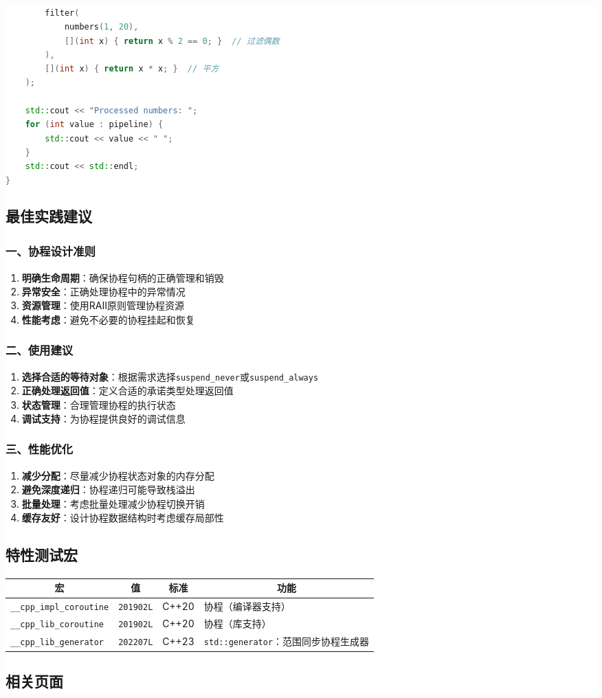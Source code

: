 ```cpp
        filter(
            numbers(1, 20),
            [](int x) { return x % 2 == 0; }  // 过滤偶数
        ),
        [](int x) { return x * x; }  // 平方
    );
    
    std::cout << "Processed numbers: ";
    for (int value : pipeline) {
        std::cout << value << " ";
    }
    std::cout << std::endl;
}
```

## 最佳实践建议

### 一、协程设计准则

1. **明确生命周期**：确保协程句柄的正确管理和销毁
2. **异常安全**：正确处理协程中的异常情况
3. **资源管理**：使用RAII原则管理协程资源
4. **性能考虑**：避免不必要的协程挂起和恢复

### 二、使用建议

1. **选择合适的等待对象**：根据需求选择`suspend_never`或`suspend_always`
2. **正确处理返回值**：定义合适的承诺类型处理返回值
3. **状态管理**：合理管理协程的执行状态
4. **调试支持**：为协程提供良好的调试信息

### 三、性能优化

1. **减少分配**：尽量减少协程状态对象的内存分配
2. **避免深度递归**：协程递归可能导致栈溢出
3. **批量处理**：考虑批量处理减少协程切换开销
4. **缓存友好**：设计协程数据结构时考虑缓存局部性

## 特性测试宏

| 宏 | 值 | 标准 | 功能 |
|-----|-----|------|------|
| `__cpp_impl_coroutine` | `201902L` | C++20 | 协程（编译器支持） |
| `__cpp_lib_coroutine` | `201902L` | C++20 | 协程（库支持） |
| `__cpp_lib_generator` | `202207L` | C++23 | `std::generator`：范围同步协程生成器 |

## 相关页面
